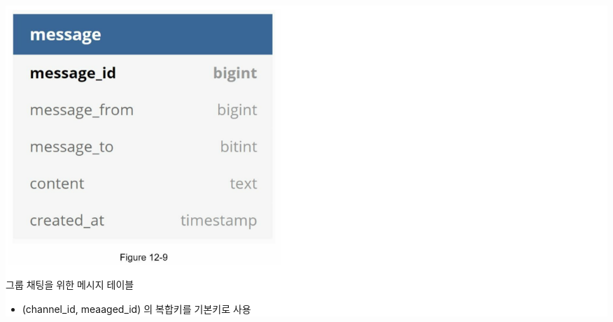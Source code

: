 <img src="img/12-9.png" width="400px">


그룹 채팅을 위한 메시지 테이블
- (channel_id, meaaged_id) 의 복합키를 기본키로 사용